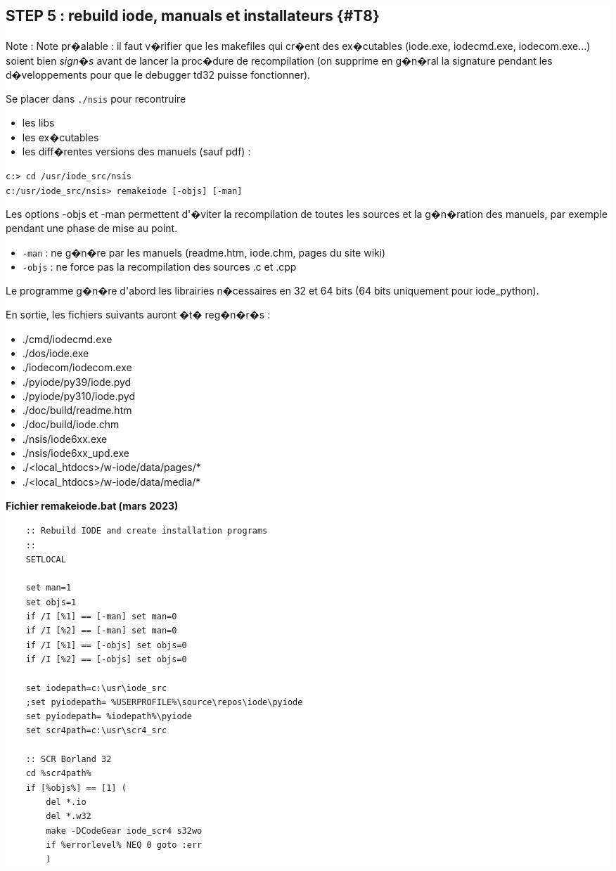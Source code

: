 ## STEP 5 : rebuild iode, manuals et installateurs {#T8}

Note : Note pr�alable : il faut v�rifier que les makefiles qui cr�ent des ex�cutables (iode.exe, iodecmd.exe, iodecom.exe...) soient bien *sign�s* avant de lancer la proc�dure de recompilation (on supprime en g�n�ral la signature pendant les d�veloppements pour que le debugger td32 puisse fonctionner).

Se placer dans `./nsis` pour recontruire

- les libs
- les ex�cutables
- les diff�rentes versions des manuels (sauf pdf) :

```
c:> cd /usr/iode_src/nsis
c:/usr/iode_src/nsis> remakeiode [-objs] [-man]
```

Les options \-objs et \-man permettent d'�viter la recompilation de toutes les sources et la g�n�ration des manuels, par exemple pendant une phase de mise au point.

- `-man` : ne g�n�re par les manuels (readme.htm, iode.chm, pages du site wiki)
- `-objs` : ne force pas la recompilation des sources .c et .cpp

Le programme g�n�re d'abord les librairies n�cessaires en 32 et 64 bits (64 bits uniquement pour iode_python).

En sortie, les fichiers suivants auront �t� reg�n�r�s :

- ./cmd/iodecmd.exe
- ./dos/iode.exe
- ./iodecom/iodecom.exe
- ./pyiode/py39/iode.pyd
- ./pyiode/py310/iode.pyd
- ./doc/build/readme.htm
- ./doc/build/iode.chm
- ./nsis/iode6xx.exe
- ./nsis/iode6xx\_upd.exe
- ./<local\_htdocs>/w\-iode/data/pages/\*
- ./<local\_htdocs>/w\-iode/data/media/\*

**Fichier remakeiode.bat (mars 2023)**

```
    :: Rebuild IODE and create installation programs
    :: 
    SETLOCAL
    
    set man=1
    set objs=1
    if /I [%1] == [-man] set man=0
    if /I [%2] == [-man] set man=0
    if /I [%1] == [-objs] set objs=0
    if /I [%2] == [-objs] set objs=0
    
    set iodepath=c:\usr\iode_src
    ;set pyiodepath= %USERPROFILE%\source\repos\iode\pyiode
    set pyiodepath= %iodepath%\pyiode
    set scr4path=c:\usr\scr4_src
    
    :: SCR Borland 32
    cd %scr4path%
    if [%objs%] == [1] (
        del *.io
        del *.w32
        make -DCodeGear iode_scr4 s32wo
        if %errorlevel% NEQ 0 goto :err
        )
```